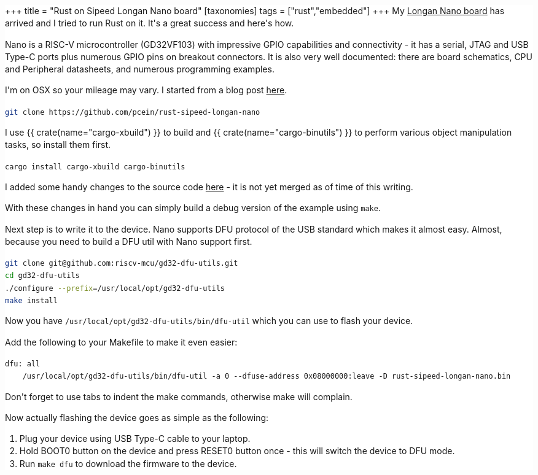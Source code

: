 +++
title = "Rust on Sipeed Longan Nano board"
[taxonomies]
tags = ["rust","embedded"]
+++
My [Longan Nano board](https://www.seeedstudio.com/Sipeed-Longan-Nano-RISC-V-GD32VF103CBT6-Development-Board-p-4205.html) has arrived and I tried to run Rust on it. It's a great success and here's how.

Nano is a RISC-V microcontroller (GD32VF103) with impressive GPIO capabilities and connectivity - it has a serial, JTAG and USB Type-C ports plus numerous GPIO pins on breakout connectors. It is also very well documented: there are board schematics, CPU and Peripheral datasheets, and numerous programming examples.



I'm on OSX so your mileage may vary. I started from a blog post [here](https://pramode.net/2019/10/07/rust-on-riscv-board-sipeed-longan-nano/).

```sh
git clone https://github.com/pcein/rust-sipeed-longan-nano
```

I use {{ crate(name="cargo-xbuild") }} to build and {{ crate(name="cargo-binutils") }} to perform various object manipulation tasks, so install them first.

```sh
cargo install cargo-xbuild cargo-binutils
```

I added some handy changes to the source code [here](https://github.com/pcein/rust-sipeed-longan-nano/pull/1) - it is not yet merged as of time of this writing.

With these changes in hand you can simply build a debug version of the example using `make`.

Next step is to write it to the device. Nano supports DFU protocol of the USB standard which makes it almost easy. Almost, because you need to build a DFU util with Nano support first.

```sh
git clone git@github.com:riscv-mcu/gd32-dfu-utils.git
cd gd32-dfu-utils
./configure --prefix=/usr/local/opt/gd32-dfu-utils
make install
```

Now you have `/usr/local/opt/gd32-dfu-utils/bin/dfu-util` which you can use to flash your device.

Add the following to your Makefile to make it even easier:

```make
dfu: all
    /usr/local/opt/gd32-dfu-utils/bin/dfu-util -a 0 --dfuse-address 0x08000000:leave -D rust-sipeed-longan-nano.bin
```

Don't forget to use tabs to indent the make commands, otherwise make will complain.

Now actually flashing the device goes as simple as the following:

1. Plug your device using USB Type-C cable to your laptop.
2. Hold BOOT0 button on the device and press RESET0 button once - this will switch the device to DFU mode.
3. Run `make dfu` to download the firmware to the device.
